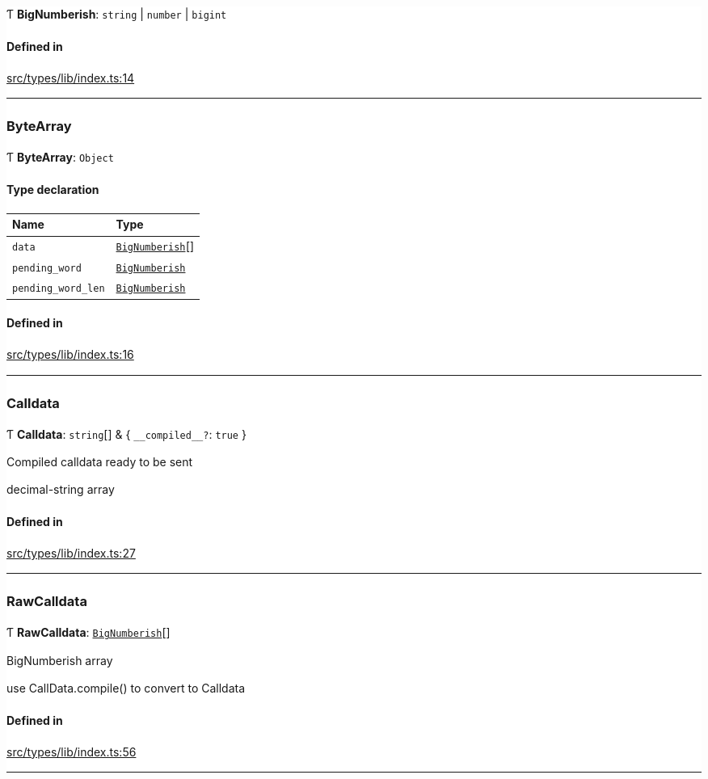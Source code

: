 Ƭ **BigNumberish**: `string` \| `number` \| `bigint`

#### Defined in

[src/types/lib/index.ts:14](https://github.com/starknet-io/starknet.js/blob/v7.6.4/src/types/lib/index.ts#L14)

---

### ByteArray

Ƭ **ByteArray**: `Object`

#### Type declaration

| Name               | Type                                      |
| :----------------- | :---------------------------------------- |
| `data`             | [`BigNumberish`](types.md#bignumberish)[] |
| `pending_word`     | [`BigNumberish`](types.md#bignumberish)   |
| `pending_word_len` | [`BigNumberish`](types.md#bignumberish)   |

#### Defined in

[src/types/lib/index.ts:16](https://github.com/starknet-io/starknet.js/blob/v7.6.4/src/types/lib/index.ts#L16)

---

### Calldata

Ƭ **Calldata**: `string`[] & \{ `__compiled__?`: `true` }

Compiled calldata ready to be sent

decimal-string array

#### Defined in

[src/types/lib/index.ts:27](https://github.com/starknet-io/starknet.js/blob/v7.6.4/src/types/lib/index.ts#L27)

---

### RawCalldata

Ƭ **RawCalldata**: [`BigNumberish`](types.md#bignumberish)[]

BigNumberish array

use CallData.compile() to convert to Calldata

#### Defined in

[src/types/lib/index.ts:56](https://github.com/starknet-io/starknet.js/blob/v7.6.4/src/types/lib/index.ts#L56)

---